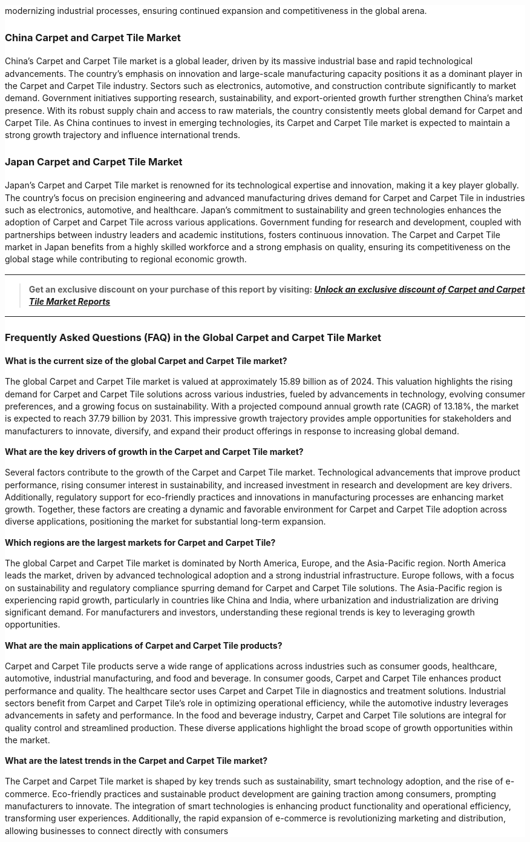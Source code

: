 modernizing industrial processes, ensuring continued expansion and competitiveness in the global arena.</p><h3>China Carpet and Carpet Tile Market</h3><p>China&rsquo;s Carpet and Carpet Tile market is a global leader, driven by its massive industrial base and rapid technological advancements. The country&rsquo;s emphasis on innovation and large-scale manufacturing capacity positions it as a dominant player in the Carpet and Carpet Tile industry. Sectors such as electronics, automotive, and construction contribute significantly to market demand. Government initiatives supporting research, sustainability, and export-oriented growth further strengthen China&rsquo;s market presence. With its robust supply chain and access to raw materials, the country consistently meets global demand for Carpet and Carpet Tile. As China continues to invest in emerging technologies, its Carpet and Carpet Tile market is expected to maintain a strong growth trajectory and influence international trends.</p><h3>Japan Carpet and Carpet Tile Market</h3><p>Japan&rsquo;s Carpet and Carpet Tile market is renowned for its technological expertise and innovation, making it a key player globally. The country&rsquo;s focus on precision engineering and advanced manufacturing drives demand for Carpet and Carpet Tile in industries such as electronics, automotive, and healthcare. Japan&rsquo;s commitment to sustainability and green technologies enhances the adoption of Carpet and Carpet Tile across various applications. Government funding for research and development, coupled with partnerships between industry leaders and academic institutions, fosters continuous innovation. The Carpet and Carpet Tile market in Japan benefits from a highly skilled workforce and a strong emphasis on quality, ensuring its competitiveness on the global stage while contributing to regional economic growth.</p><hr /><blockquote><p><strong>Get an exclusive discount on your purchase of this report by visiting: <em><a href="://marketresearchpulse.com/ask-for-discount/38375?utm_source=Github&amp;utm_medium=0112">Unlock an exclusive discount of Carpet and Carpet Tile Market Reports</a></em>&nbsp;</strong></p></blockquote><hr /><h3>Frequently Asked Questions (FAQ) in the Global Carpet and Carpet Tile Market</h3><p><strong>What is the current size of the global Carpet and Carpet Tile market?</strong></p><p>The global Carpet and Carpet Tile market is valued at approximately 15.89 billion as of 2024. This valuation highlights the rising demand for Carpet and Carpet Tile solutions across various industries, fueled by advancements in technology, evolving consumer preferences, and a growing focus on sustainability. With a projected compound annual growth rate (CAGR) of 13.18%, the market is expected to reach 37.79 billion by 2031. This impressive growth trajectory provides ample opportunities for stakeholders and manufacturers to innovate, diversify, and expand their product offerings in response to increasing global demand.</p><p><strong>What are the key drivers of growth in the Carpet and Carpet Tile market?</strong></p><p>Several factors contribute to the growth of the Carpet and Carpet Tile market. Technological advancements that improve product performance, rising consumer interest in sustainability, and increased investment in research and development are key drivers. Additionally, regulatory support for eco-friendly practices and innovations in manufacturing processes are enhancing market growth. Together, these factors are creating a dynamic and favorable environment for Carpet and Carpet Tile adoption across diverse applications, positioning the market for substantial long-term expansion.</p><p><strong>Which regions are the largest markets for Carpet and Carpet Tile?</strong></p><p>The global Carpet and Carpet Tile market is dominated by North America, Europe, and the Asia-Pacific region. North America leads the market, driven by advanced technological adoption and a strong industrial infrastructure. Europe follows, with a focus on sustainability and regulatory compliance spurring demand for Carpet and Carpet Tile solutions. The Asia-Pacific region is experiencing rapid growth, particularly in countries like China and India, where urbanization and industrialization are driving significant demand. For manufacturers and investors, understanding these regional trends is key to leveraging growth opportunities.</p><p><strong>What are the main applications of Carpet and Carpet Tile products?</strong></p><p>Carpet and Carpet Tile products serve a wide range of applications across industries such as consumer goods, healthcare, automotive, industrial manufacturing, and food and beverage. In consumer goods, Carpet and Carpet Tile enhances product performance and quality. The healthcare sector uses Carpet and Carpet Tile in diagnostics and treatment solutions. Industrial sectors benefit from Carpet and Carpet Tile&rsquo;s role in optimizing operational efficiency, while the automotive industry leverages advancements in safety and performance. In the food and beverage industry, Carpet and Carpet Tile solutions are integral for quality control and streamlined production. These diverse applications highlight the broad scope of growth opportunities within the market.</p><p><strong>What are the latest trends in the Carpet and Carpet Tile market?</strong></p><p>The Carpet and Carpet Tile market is shaped by key trends such as sustainability, smart technology adoption, and the rise of e-commerce. Eco-friendly practices and sustainable product development are gaining traction among consumers, prompting manufacturers to innovate. The integration of smart technologies is enhancing product functionality and operational efficiency, transforming user experiences. Additionally, the rapid expansion of e-commerce is revolutionizing marketing and distribution, allowing businesses to connect directly with consumers